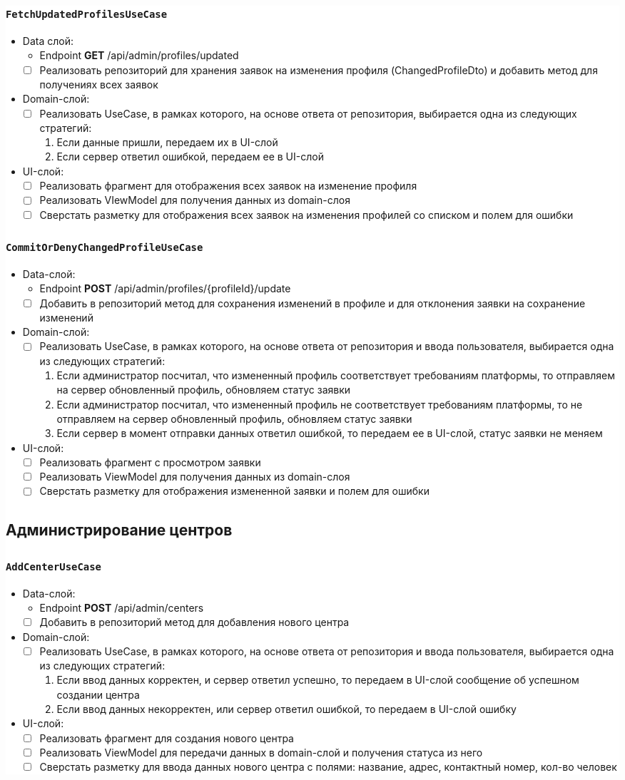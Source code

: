 ### **`FetchUpdatedProfilesUseCase`**

* Data слой:
    * Endpoint **GET** /api/admin/profiles/updated
    - [ ] Реализовать репозиторий для хранения заявок на изменения профиля (ChangedProfileDto) и добавить метод для получениях всех заявок
* Domain-слой:
    - [ ] Реализовать UseCase, в рамках которого, на основе ответа от репозитория, выбирается одна из следующих стратегий:
        1. Если данные пришли, передаем их в UI-слой
        2. Если сервер ответил ошибкой, передаем ее в UI-слой
* UI-слой:
    - [ ] Реализовать фрагмент для отображения всех заявок на изменение профиля
    - [ ] Реализовать VIewModel для получения данных из domain-слоя
    - [ ] Сверстать разметку для отображения всех заявок на изменения профилей со списком и полем для ошибки

### **`CommitOrDenyChangedProfileUseCase`**

* Data-слой:
    * Endpoint **POST** /api/admin/profiles/{profileId}/update
    - [ ] Добавить в репозиторий метод для сохранения изменений в профиле и для отклонения заявки на сохранение изменений
* Domain-слой:
    - [ ] Реализовать UseCase, в рамках которого, на основе ответа от репозитория и ввода пользователя, выбирается одна из следующих стратегий:
        1. Если администратор посчитал, что измененный профиль соответствует требованиям платформы, то отправляем на сервер обновленный профиль, обновляем статус заявки
        2. Если администратор посчитал, что измененный профиль не соответствует требованиям платформы, то не отправляем на сервер обновленный профиль, обновляем статус заявки
        3. Если сервер в момент отправки данных ответил ошибкой, то передаем ее в UI-слой, статус заявки не меняем
* UI-слой:
    - [ ] Реализовать фрагмент с просмотром заявки
    - [ ] Реализовать ViewModel для получения данных из domain-слоя
    - [ ] Сверстать разметку для отображения измененной заявки и полем для ошибки

## **Администрирование центров**
### **`AddCenterUseCase`**

* Data-слой:
    * Endpoint **POST** /api/admin/centers
    - [ ] Добавить в репозиторий метод для добавления нового центра
* Domain-слой:
    - [ ] Реализовать UseCase, в рамках которого, на основе ответа от репозитория и ввода пользователя, выбирается одна из следующих стратегий:
        1. Если ввод данных корректен, и сервер ответил успешно, то передаем в UI-слой сообщение об успешном создании центра
        2. Если ввод данных некорректен, или сервер ответил ошибкой, то передаем в UI-слой ошибку
* UI-слой:
    - [ ] Реализовать фрагмент для создания нового центра
    - [ ] Реализовать ViewModel для передачи данных в domain-слой и получения статуса из него
    - [ ] Сверстать разметку для ввода данных нового центра с полями: название, адрес, контактный номер, кол-во человек
